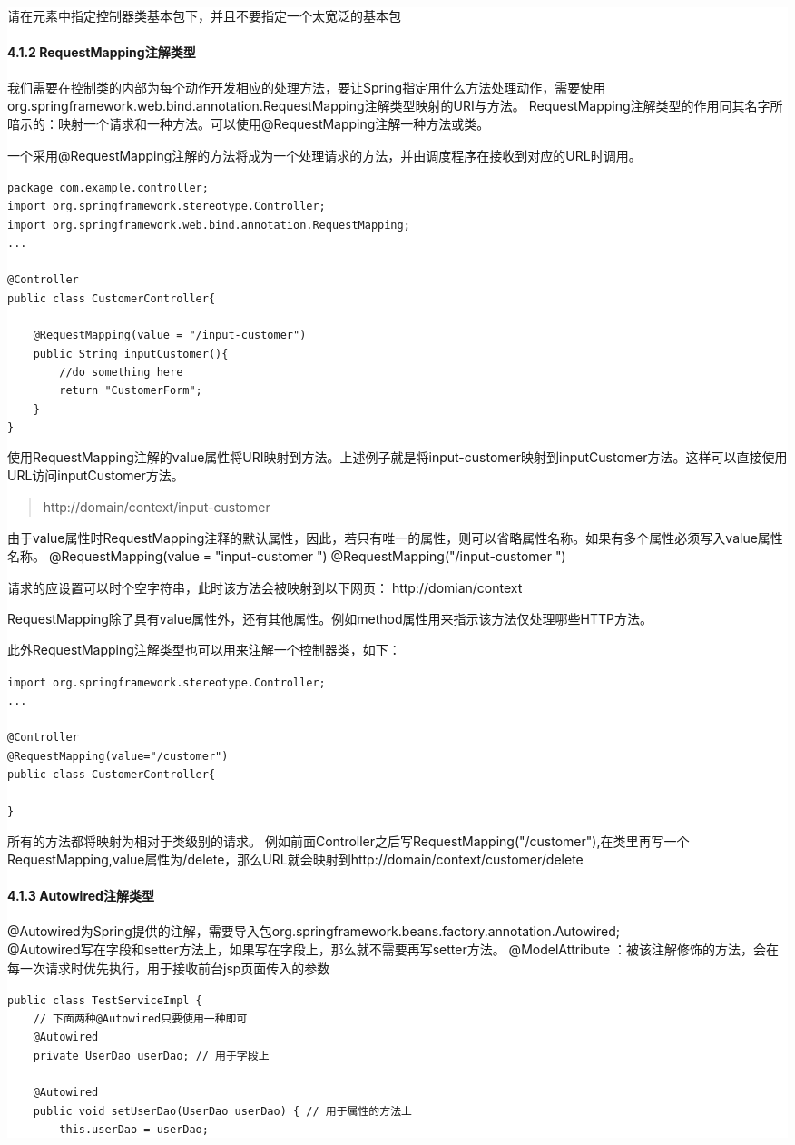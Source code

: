 请在<component-scan/>元素中指定控制器类基本包下，并且不要指定一个太宽泛的基本包

#### 4.1.2 RequestMapping注解类型
我们需要在控制类的内部为每个动作开发相应的处理方法，要让Spring指定用什么方法处理动作，需要使用 org.springframework.web.bind.annotation.RequestMapping注解类型映射的URI与方法。
RequestMapping注解类型的作用同其名字所暗示的：映射一个请求和一种方法。可以使用@RequestMapping注解一种方法或类。

一个采用@RequestMapping注解的方法将成为一个处理请求的方法，并由调度程序在接收到对应的URL时调用。

```
package com.example.controller;
import org.springframework.stereotype.Controller;
import org.springframework.web.bind.annotation.RequestMapping;
...

@Controller
public class CustomerController{
    
    @RequestMapping(value = "/input-customer")
    public String inputCustomer(){
        //do something here
        return "CustomerForm";
    }
}
```
使用RequestMapping注解的value属性将URI映射到方法。上述例子就是将input-customer映射到inputCustomer方法。这样可以直接使用URL访问inputCustomer方法。
> http://domain/context/input-customer

由于value属性时RequestMapping注释的默认属性，因此，若只有唯一的属性，则可以省略属性名称。如果有多个属性必须写入value属性名称。
@RequestMapping(value = "input-customer ")
@RequestMapping("/input-customer ")

请求的应设置可以时个空字符串，此时该方法会被映射到以下网页：
http://domian/context

RequestMapping除了具有value属性外，还有其他属性。例如method属性用来指示该方法仅处理哪些HTTP方法。

此外RequestMapping注解类型也可以用来注解一个控制器类，如下：
```
import org.springframework.stereotype.Controller;
...

@Controller
@RequestMapping(value="/customer")
public class CustomerController{
    
}

```
所有的方法都将映射为相对于类级别的请求。
例如前面Controller之后写RequestMapping("/customer"),在类里再写一个RequestMapping,value属性为/delete，那么URL就会映射到http://domain/context/customer/delete

#### 4.1.3 Autowired注解类型
@Autowired为Spring提供的注解，需要导入包org.springframework.beans.factory.annotation.Autowired;\
@Autowired写在字段和setter方法上，如果写在字段上，那么就不需要再写setter方法。
@ModelAttribute ：被该注解修饰的方法，会在每一次请求时优先执行，用于接收前台jsp页面传入的参数 
```
public class TestServiceImpl {
    // 下面两种@Autowired只要使用一种即可
    @Autowired
    private UserDao userDao; // 用于字段上
    
    @Autowired
    public void setUserDao(UserDao userDao) { // 用于属性的方法上
        this.userDao = userDao;
```
